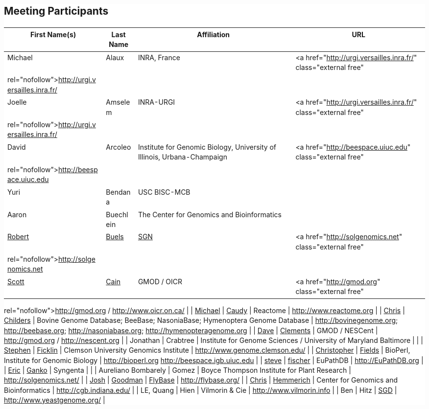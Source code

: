 ## <span id="Meeting_Participants" class="mw-headline">Meeting Participants</span>

| First Name(s) | Last Name | Affiliation | URL |
|----|----|----|----|
| Michael | Alaux | INRA, France | <a href="http://urgi.versailles.inra.fr/" class="external free"
rel="nofollow">http://urgi.versailles.inra.fr/</a> |
| Joelle | Amselem | INRA-URGI | <a href="http://urgi.versailles.inra.fr/" class="external free"
rel="nofollow">http://urgi.versailles.inra.fr/</a> |
| David | Arcoleo | Institute for Genomic Biology, University of Illinois, Urbana-Champaign | <a href="http://beespace.uiuc.edu" class="external free"
rel="nofollow">http://beespace.uiuc.edu</a> |
| Yuri | Bendana | USC BISC-MCB |  |
| Aaron | Buechlein | The Center for Genomics and Bioinformatics |  |
| [Robert](User:RobertBuels "User:RobertBuels") | [Buels](User:RobertBuels "User:RobertBuels") | [SGN](Category:SGN "Category:SGN") | <a href="http://solgenomics.net" class="external free"
rel="nofollow">http://solgenomics.net</a> |
| [Scott](User:Scott "User:Scott") | [Cain](User:Scott "User:Scott") | GMOD / OICR | <a href="http://gmod.org" class="external free"
rel="nofollow">http://gmod.org</a> / <a href="http://www.oicr.on.ca/" class="external free"
rel="nofollow">http://www.oicr.on.ca/</a> |
| [Michael](User:Mcaudy "User:Mcaudy") | [Caudy](User:Mcaudy "User:Mcaudy") | Reactome | <a href="http://www.reactome.org" class="external free"
rel="nofollow">http://www.reactome.org</a> |
| [Chris](User:Childers "User:Childers") | [Childers](User:Childers "User:Childers") | Bovine Genome Database; BeeBase; NasoniaBase; Hymenoptera Genome Database | <a href="http://bovinegenome.org" class="external free"
rel="nofollow">http://bovinegenome.org</a>; <a href="http://beebase.org" class="external free"
rel="nofollow">http://beebase.org</a>; <a href="http://nasoniabase.org" class="external free"
rel="nofollow">http://nasoniabase.org</a>; <a href="http://hymenopteragenome.org" class="external free"
rel="nofollow">http://hymenopteragenome.org</a> |
| [Dave](User:Clements "User:Clements") | [Clements](User:Clements "User:Clements") | GMOD / NESCent | <a href="http://gmod.org" class="external free"
rel="nofollow">http://gmod.org</a> / <a href="http://nescent.org" class="external free"
rel="nofollow">http://nescent.org</a> |
| Jonathan | Crabtree | Institute for Genome Sciences / University of Maryland Baltimore |  |
| [Stephen](User:Sficklin "User:Sficklin") | [Ficklin](User:Sficklin "User:Sficklin") | Clemson University Genomics Institute | <a href="http://www.genome.clemson.edu/" class="external free"
rel="nofollow">http://www.genome.clemson.edu/</a> |
| [Christopher](User:Cjfields "User:Cjfields") | [Fields](User:Cjfields "User:Cjfields") | BioPerl, Institute for Genomic Biology | <a href="http://bioperl.org" class="external free"
rel="nofollow">http://bioperl.org</a> <a href="http://beespace.igb.uiuc.edu" class="external free"
rel="nofollow">http://beespace.igb.uiuc.edu</a> |
| [steve](User:Stevef "User:Stevef") | [fischer](User:Stevef "User:Stevef") | EuPathDB | <a href="http://EuPathDB.org" class="external free"
rel="nofollow">http://EuPathDB.org</a> |
| [Eric](User:Eric.ganko "User:Eric.ganko") | [Ganko](User:Eric.ganko "User:Eric.ganko") | Syngenta |  |
| Aureliano Bombarely | Gomez | Boyce Thompson Institute for Plant Research | <a href="http://solgenomics.net/" class="external free"
rel="nofollow">http://solgenomics.net/</a> |
| [Josh](User:Jogoodma "User:Jogoodma") | [Goodman](User:Jogoodma "User:Jogoodma") | [FlyBase](Category:FlyBase "Category:FlyBase") | <a href="http://flybase.org/" class="external free"
rel="nofollow">http://flybase.org/</a> |
| [Chris](User:Chemmeri "User:Chemmeri") | [Hemmerich](User:Chemmeri "User:Chemmeri") | Center for Genomics and Bioinformatics | <a href="http://cgb.indiana.edu/" class="external free"
rel="nofollow">http://cgb.indiana.edu/</a> |
| LE, Quang | Hien | Vilmorin & Cie | <a href="http://www.vilmorin.info" class="external free"
rel="nofollow">http://www.vilmorin.info</a> |
| Ben | Hitz | [SGD](Category:SGD "Category:SGD") | <a href="http://www.yeastgenome.org/" class="external free"
rel="nofollow">http://www.yeastgenome.org/</a> |